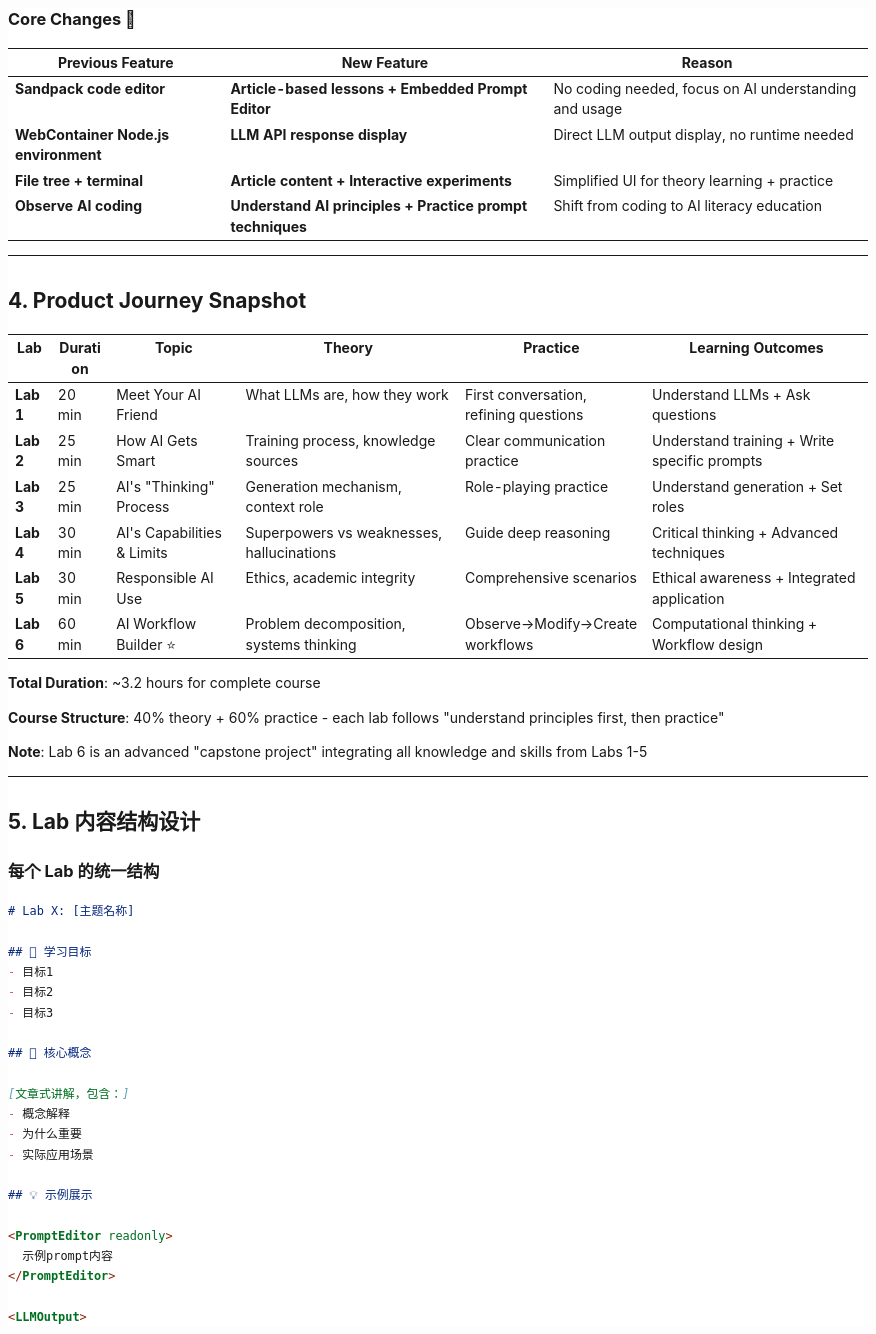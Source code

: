 ### Core Changes 🔄

| Previous Feature | New Feature | Reason |
|-----------------|-------------|---------|
| **Sandpack code editor** | **Article-based lessons + Embedded Prompt Editor** | No coding needed, focus on AI understanding and usage |
| **WebContainer Node.js environment** | **LLM API response display** | Direct LLM output display, no runtime needed |
| **File tree + terminal** | **Article content + Interactive experiments** | Simplified UI for theory learning + practice |
| **Observe AI coding** | **Understand AI principles + Practice prompt techniques** | Shift from coding to AI literacy education |

---

## 4. Product Journey Snapshot

| Lab | Duration | Topic | Theory | Practice | Learning Outcomes |
|-----|----------|-------|--------|----------|-------------------|
| **Lab 1** | 20 min | Meet Your AI Friend | What LLMs are, how they work | First conversation, refining questions | Understand LLMs + Ask questions |
| **Lab 2** | 25 min | How AI Gets Smart | Training process, knowledge sources | Clear communication practice | Understand training + Write specific prompts |
| **Lab 3** | 25 min | AI's "Thinking" Process | Generation mechanism, context role | Role-playing practice | Understand generation + Set roles |
| **Lab 4** | 30 min | AI's Capabilities & Limits | Superpowers vs weaknesses, hallucinations | Guide deep reasoning | Critical thinking + Advanced techniques |
| **Lab 5** | 30 min | Responsible AI Use | Ethics, academic integrity | Comprehensive scenarios | Ethical awareness + Integrated application |
| **Lab 6** | 60 min | AI Workflow Builder ⭐ | Problem decomposition, systems thinking | Observe→Modify→Create workflows | Computational thinking + Workflow design |

**Total Duration**: ~3.2 hours for complete course

**Course Structure**: 40% theory + 60% practice - each lab follows "understand principles first, then practice"

**Note**: Lab 6 is an advanced "capstone project" integrating all knowledge and skills from Labs 1-5

---

## 5. Lab 内容结构设计

### 每个 Lab 的统一结构

```markdown
# Lab X: [主题名称]

## 📖 学习目标
- 目标1
- 目标2
- 目标3

## 🎯 核心概念

[文章式讲解，包含：]
- 概念解释
- 为什么重要
- 实际应用场景

## 💡 示例展示

<PromptEditor readonly>
  示例prompt内容
</PromptEditor>

<LLMOutput>
```
